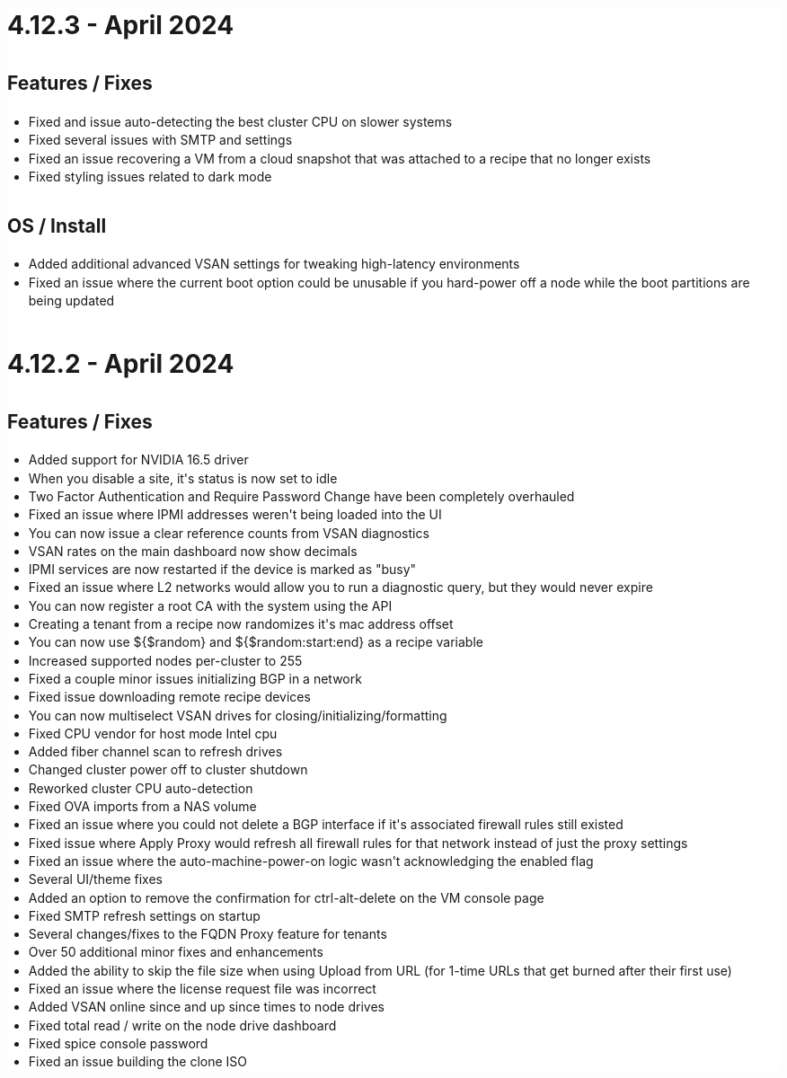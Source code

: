 # 4.12.3 - April 2024

## Features / Fixes
* Fixed and issue auto-detecting the best cluster CPU on slower systems
* Fixed several issues with SMTP and settings
* Fixed an issue recovering a VM from a cloud snapshot that was attached to a recipe that no longer exists
* Fixed styling issues related to dark mode

## OS / Install
* Added additional advanced VSAN settings for tweaking high-latency environments
* Fixed an issue where the current boot option could be unusable if you hard-power off a node while the boot partitions are being updated


# 4.12.2 - April 2024

## Features / Fixes
* Added support for NVIDIA 16.5 driver
* When you disable a site, it's status is now set to idle
* Two Factor Authentication and Require Password Change have been completely overhauled
* Fixed an issue where IPMI addresses weren't being loaded into the UI
* You can now issue a clear reference counts from VSAN diagnostics
* VSAN rates on the main dashboard now show decimals
* IPMI services are now restarted if the device is marked as "busy"
* Fixed an issue where L2 networks would allow you to run a diagnostic query, but they would never expire
* You can now register a root CA with the system using the API
* Creating a tenant from a recipe now randomizes it's mac address offset
* You can now use \${\$random} and \${\$random:start:end} as a recipe variable
* Increased supported nodes per-cluster to 255
* Fixed a couple minor issues initializing BGP in a network
* Fixed issue downloading remote recipe devices
* You can now multiselect VSAN drives for closing/initializing/formatting
* Fixed CPU vendor for host mode Intel cpu
* Added fiber channel scan to refresh drives
* Changed cluster power off to cluster shutdown
* Reworked cluster CPU auto-detection
* Fixed OVA imports from a NAS volume
* Fixed an issue where you could not delete a BGP interface if it's associated firewall rules still existed
* Fixed issue where Apply Proxy would refresh all firewall rules for that network instead of just the proxy settings
* Fixed an issue where the auto-machine-power-on logic wasn't acknowledging the enabled flag
* Several UI/theme fixes
* Added an option to remove the confirmation for ctrl-alt-delete on the VM console page
* Fixed SMTP refresh settings on startup
* Several changes/fixes to the FQDN Proxy feature for tenants
* Over 50 additional minor fixes and enhancements
* Added the ability to skip the file size when using Upload from URL (for 1-time URLs that get burned after their first use)
* Fixed an issue where the license request file was incorrect
* Added VSAN online since and up since times to node drives
* Fixed total read / write on the node drive dashboard
* Fixed spice console password
* Fixed an issue building the clone ISO
